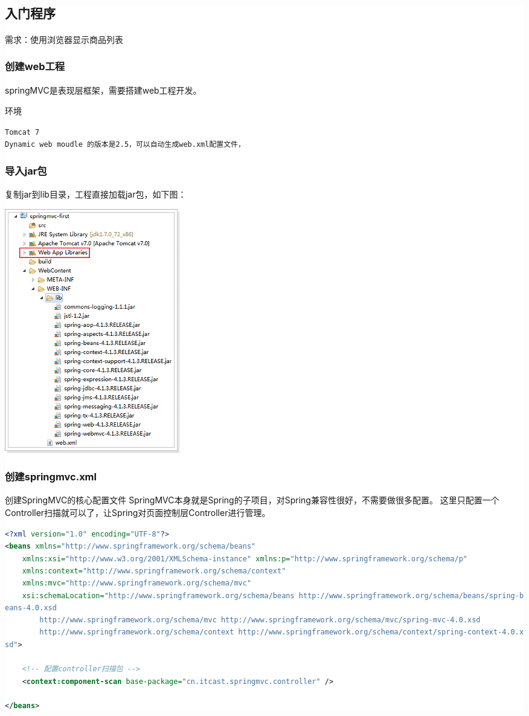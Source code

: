 
## 入门程序

需求：使用浏览器显示商品列表

### 创建web工程

springMVC是表现层框架，需要搭建web工程开发。

环境 
```xml
Tomcat 7
Dynamic web moudle 的版本是2.5，可以自动生成web.xml配置文件，
```
### 导入jar包

复制jar到lib目录，工程直接加载jar包，如下图：

![3](image/Springmvc3.png)

### 创建springmvc.xml

创建SpringMVC的核心配置文件
SpringMVC本身就是Spring的子项目，对Spring兼容性很好，不需要做很多配置。
这里只配置一个Controller扫描就可以了，让Spring对页面控制层Controller进行管理。

```xml
<?xml version="1.0" encoding="UTF-8"?>
<beans xmlns="http://www.springframework.org/schema/beans"
	xmlns:xsi="http://www.w3.org/2001/XMLSchema-instance" xmlns:p="http://www.springframework.org/schema/p"
	xmlns:context="http://www.springframework.org/schema/context"
	xmlns:mvc="http://www.springframework.org/schema/mvc"
	xsi:schemaLocation="http://www.springframework.org/schema/beans http://www.springframework.org/schema/beans/spring-beans-4.0.xsd
        http://www.springframework.org/schema/mvc http://www.springframework.org/schema/mvc/spring-mvc-4.0.xsd
        http://www.springframework.org/schema/context http://www.springframework.org/schema/context/spring-context-4.0.xsd">

	<!-- 配置controller扫描包 -->
	<context:component-scan base-package="cn.itcast.springmvc.controller" />

</beans>

```